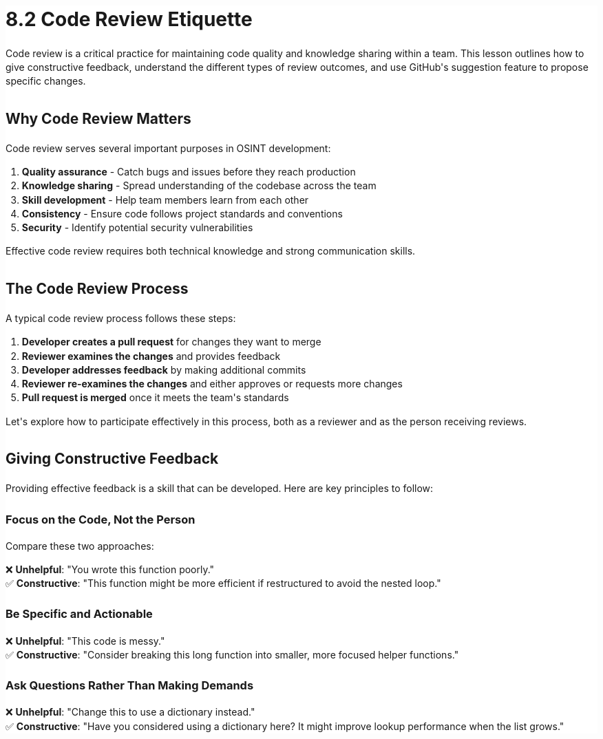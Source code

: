 # 8.2 Code Review Etiquette

Code review is a critical practice for maintaining code quality and knowledge sharing within a team. This lesson outlines how to give constructive feedback, understand the different types of review outcomes, and use GitHub's suggestion feature to propose specific changes.

## Why Code Review Matters

Code review serves several important purposes in OSINT development:

1. **Quality assurance** - Catch bugs and issues before they reach production
2. **Knowledge sharing** - Spread understanding of the codebase across the team
3. **Skill development** - Help team members learn from each other
4. **Consistency** - Ensure code follows project standards and conventions
5. **Security** - Identify potential security vulnerabilities

Effective code review requires both technical knowledge and strong communication skills.

## The Code Review Process

A typical code review process follows these steps:

1. **Developer creates a pull request** for changes they want to merge
2. **Reviewer examines the changes** and provides feedback
3. **Developer addresses feedback** by making additional commits
4. **Reviewer re-examines the changes** and either approves or requests more changes
5. **Pull request is merged** once it meets the team's standards

Let's explore how to participate effectively in this process, both as a reviewer and as the person receiving reviews.

## Giving Constructive Feedback

Providing effective feedback is a skill that can be developed. Here are key principles to follow:

### Focus on the Code, Not the Person

Compare these two approaches:

❌ **Unhelpful**: "You wrote this function poorly."  
✅ **Constructive**: "This function might be more efficient if restructured to avoid the nested loop."

### Be Specific and Actionable

❌ **Unhelpful**: "This code is messy."  
✅ **Constructive**: "Consider breaking this long function into smaller, more focused helper functions."

### Ask Questions Rather Than Making Demands

❌ **Unhelpful**: "Change this to use a dictionary instead."  
✅ **Constructive**: "Have you considered using a dictionary here? It might improve lookup performance when the list grows."
